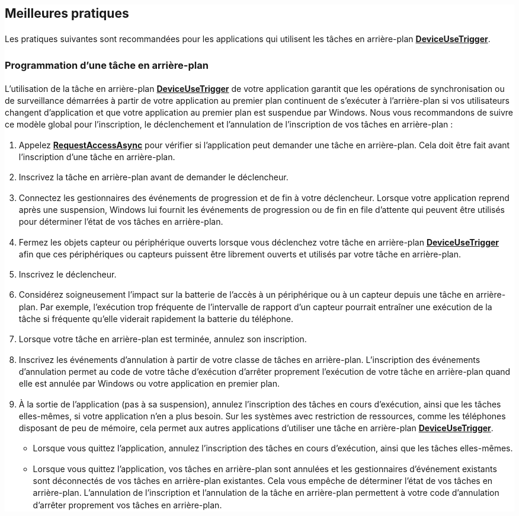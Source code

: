 ## <a name="best-practices"></a>Meilleures pratiques

Les pratiques suivantes sont recommandées pour les applications qui utilisent les tâches en arrière-plan [**DeviceUseTrigger**](https://msdn.microsoft.com/library/windows/apps/dn297337).

### <a name="programming-a-background-task"></a>Programmation d’une tâche en arrière-plan

L’utilisation de la tâche en arrière-plan [**DeviceUseTrigger**](https://msdn.microsoft.com/library/windows/apps/dn297337) de votre application garantit que les opérations de synchronisation ou de surveillance démarrées à partir de votre application au premier plan continuent de s’exécuter à l’arrière-plan si vos utilisateurs changent d’application et que votre application au premier plan est suspendue par Windows. Nous vous recommandons de suivre ce modèle global pour l’inscription, le déclenchement et l’annulation de l’inscription de vos tâches en arrière-plan :

1.  Appelez [**RequestAccessAsync**](https://msdn.microsoft.com/library/windows/apps/hh700485) pour vérifier si l’application peut demander une tâche en arrière-plan. Cela doit être fait avant l’inscription d’une tâche en arrière-plan.

2.  Inscrivez la tâche en arrière-plan avant de demander le déclencheur.

3.  Connectez les gestionnaires des événements de progression et de fin à votre déclencheur. Lorsque votre application reprend après une suspension, Windows lui fournit les événements de progression ou de fin en file d’attente qui peuvent être utilisés pour déterminer l’état de vos tâches en arrière-plan.

4.  Fermez les objets capteur ou périphérique ouverts lorsque vous déclenchez votre tâche en arrière-plan [**DeviceUseTrigger**](https://msdn.microsoft.com/library/windows/apps/dn297337) afin que ces périphériques ou capteurs puissent être librement ouverts et utilisés par votre tâche en arrière-plan.

5.  Inscrivez le déclencheur.

6.  Considérez soigneusement l’impact sur la batterie de l’accès à un périphérique ou à un capteur depuis une tâche en arrière-plan. Par exemple, l’exécution trop fréquente de l’intervalle de rapport d’un capteur pourrait entraîner une exécution de la tâche si fréquente qu’elle viderait rapidement la batterie du téléphone.

7.  Lorsque votre tâche en arrière-plan est terminée, annulez son inscription.

8.  Inscrivez les événements d’annulation à partir de votre classe de tâches en arrière-plan. L’inscription des événements d’annulation permet au code de votre tâche d’exécution d’arrêter proprement l’exécution de votre tâche en arrière-plan quand elle est annulée par Windows ou votre application en premier plan.

9.  À la sortie de l’application (pas à sa suspension), annulez l’inscription des tâches en cours d’exécution, ainsi que les tâches elles-mêmes, si votre application n’en a plus besoin. Sur les systèmes avec restriction de ressources, comme les téléphones disposant de peu de mémoire, cela permet aux autres applications d’utiliser une tâche en arrière-plan [**DeviceUseTrigger**](https://msdn.microsoft.com/library/windows/apps/dn297337).

    -   Lorsque vous quittez l’application, annulez l’inscription des tâches en cours d’exécution, ainsi que les tâches elles-mêmes.

    -   Lorsque vous quittez l’application, vos tâches en arrière-plan sont annulées et les gestionnaires d’événement existants sont déconnectés de vos tâches en arrière-plan existantes. Cela vous empêche de déterminer l’état de vos tâches en arrière-plan. L’annulation de l’inscription et l’annulation de la tâche en arrière-plan permettent à votre code d’annulation d’arrêter proprement vos tâches en arrière-plan.
